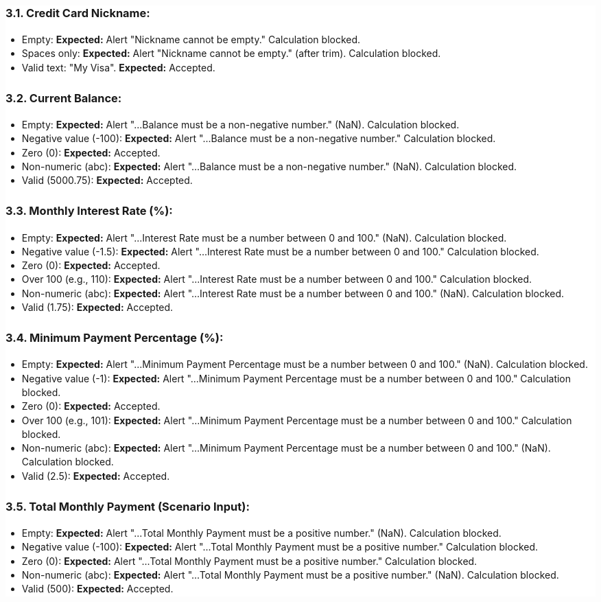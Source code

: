 ### 3.1. Credit Card Nickname:
*   Empty: **Expected:** Alert "Nickname cannot be empty." Calculation blocked.
*   Spaces only: **Expected:** Alert "Nickname cannot be empty." (after trim). Calculation blocked.
*   Valid text: "My Visa". **Expected:** Accepted.

### 3.2. Current Balance:
*   Empty: **Expected:** Alert "...Balance must be a non-negative number." (NaN). Calculation blocked.
*   Negative value (-100): **Expected:** Alert "...Balance must be a non-negative number." Calculation blocked.
*   Zero (0): **Expected:** Accepted.
*   Non-numeric (abc): **Expected:** Alert "...Balance must be a non-negative number." (NaN). Calculation blocked.
*   Valid (5000.75): **Expected:** Accepted.

### 3.3. Monthly Interest Rate (%):
*   Empty: **Expected:** Alert "...Interest Rate must be a number between 0 and 100." (NaN). Calculation blocked.
*   Negative value (-1.5): **Expected:** Alert "...Interest Rate must be a number between 0 and 100." Calculation blocked.
*   Zero (0): **Expected:** Accepted.
*   Over 100 (e.g., 110): **Expected:** Alert "...Interest Rate must be a number between 0 and 100." Calculation blocked.
*   Non-numeric (abc): **Expected:** Alert "...Interest Rate must be a number between 0 and 100." (NaN). Calculation blocked.
*   Valid (1.75): **Expected:** Accepted.

### 3.4. Minimum Payment Percentage (%):
*   Empty: **Expected:** Alert "...Minimum Payment Percentage must be a number between 0 and 100." (NaN). Calculation blocked.
*   Negative value (-1): **Expected:** Alert "...Minimum Payment Percentage must be a number between 0 and 100." Calculation blocked.
*   Zero (0): **Expected:** Accepted.
*   Over 100 (e.g., 101): **Expected:** Alert "...Minimum Payment Percentage must be a number between 0 and 100." Calculation blocked.
*   Non-numeric (abc): **Expected:** Alert "...Minimum Payment Percentage must be a number between 0 and 100." (NaN). Calculation blocked.
*   Valid (2.5): **Expected:** Accepted.

### 3.5. Total Monthly Payment (Scenario Input):
*   Empty: **Expected:** Alert "...Total Monthly Payment must be a positive number." (NaN). Calculation blocked.
*   Negative value (-100): **Expected:** Alert "...Total Monthly Payment must be a positive number." Calculation blocked.
*   Zero (0): **Expected:** Alert "...Total Monthly Payment must be a positive number." Calculation blocked.
*   Non-numeric (abc): **Expected:** Alert "...Total Monthly Payment must be a positive number." (NaN). Calculation blocked.
*   Valid (500): **Expected:** Accepted.
